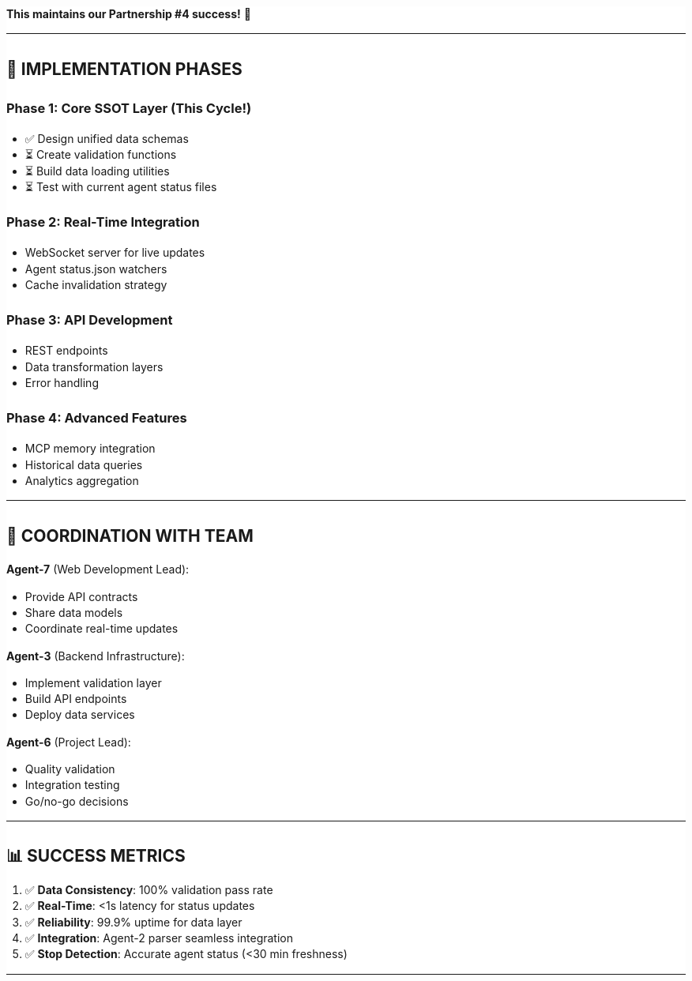 **This maintains our Partnership #4 success!** 🤝

---

## 🔧 **IMPLEMENTATION PHASES**

### **Phase 1: Core SSOT Layer** (This Cycle!)
- ✅ Design unified data schemas
- ⏳ Create validation functions
- ⏳ Build data loading utilities
- ⏳ Test with current agent status files

### **Phase 2: Real-Time Integration**
- WebSocket server for live updates
- Agent status.json watchers
- Cache invalidation strategy

### **Phase 3: API Development**
- REST endpoints
- Data transformation layers
- Error handling

### **Phase 4: Advanced Features**
- MCP memory integration
- Historical data queries
- Analytics aggregation

---

## 🤝 **COORDINATION WITH TEAM**

**Agent-7** (Web Development Lead):
- Provide API contracts
- Share data models
- Coordinate real-time updates

**Agent-3** (Backend Infrastructure):
- Implement validation layer
- Build API endpoints
- Deploy data services

**Agent-6** (Project Lead):
- Quality validation
- Integration testing
- Go/no-go decisions

---

## 📊 **SUCCESS METRICS**

1. ✅ **Data Consistency**: 100% validation pass rate
2. ✅ **Real-Time**: <1s latency for status updates
3. ✅ **Reliability**: 99.9% uptime for data layer
4. ✅ **Integration**: Agent-2 parser seamless integration
5. ✅ **Stop Detection**: Accurate agent status (<30 min freshness)

---